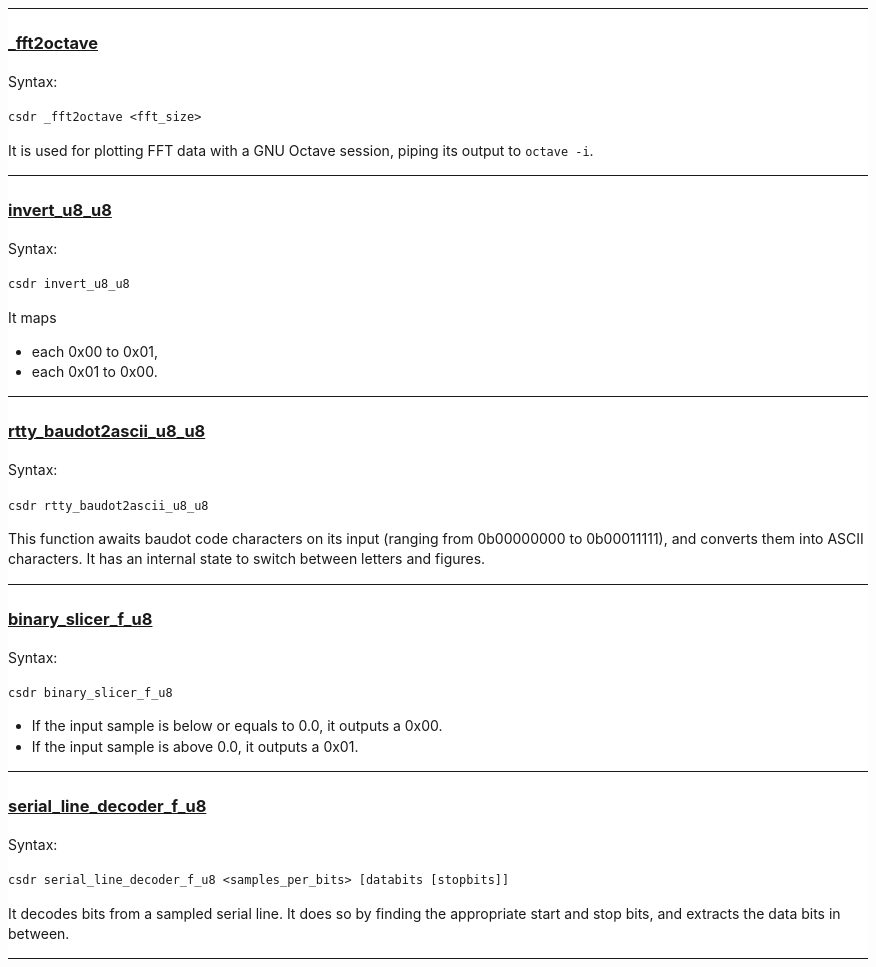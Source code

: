 ----

### [_fft2octave](#_fft2octave)

Syntax:

    csdr _fft2octave <fft_size>

It is used for plotting FFT data with a GNU Octave session, piping its output to `octave -i`.

----

### [invert_u8_u8](#invert_u8_u8)

Syntax:

    csdr invert_u8_u8

It maps

* each 0x00 to 0x01,
* each 0x01 to 0x00.

----

### [rtty_baudot2ascii_u8_u8](#rtty_baudot2ascii_u8_u8)

Syntax:

    csdr rtty_baudot2ascii_u8_u8

This function awaits baudot code characters on its input (ranging from 0b00000000 to 0b00011111), and converts them into ASCII characters. It has an internal state to switch between letters and figures. 

----

### [binary_slicer_f_u8](#binary_slicer_f_u8)

Syntax:

    csdr binary_slicer_f_u8

* If the input sample is below or equals to 0.0, it outputs a 0x00.
* If the input sample is above 0.0, it outputs a 0x01.

----

### [serial_line_decoder_f_u8](#serial_line_decoder_f_u8)

Syntax:

    csdr serial_line_decoder_f_u8 <samples_per_bits> [databits [stopbits]]

It decodes bits from a sampled serial line. It does so by finding the appropriate start and stop bits, and extracts the data bits in between.

----
